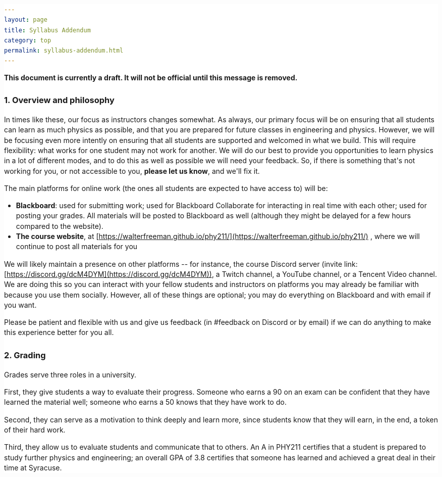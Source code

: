 ```yaml
---
layout: page
title: Syllabus Addendum
category: top
permalink: syllabus-addendum.html
---
```


**This document is currently a draft. It will not be official until this message is removed.**

### 1. Overview and philosophy

In times like these, our focus as instructors changes somewhat. As always, our primary focus will be on ensuring that all students can learn as much physics as possible, and that you are prepared for future classes in engineering and physics. However, we will be focusing even more intently on ensuring that all students are supported and welcomed in what we build. This will require flexibility: what works for one student may not work for another. We will do our best to provide you opportunities to learn physics in a lot of different modes, and to do this as well as possible we will need your feedback. So, if there is something that's not working for you, or not accessible to you, **please let us know**, and we'll fix it.

The main platforms for online work (the ones all students are expected to have access to) will be:

* **Blackboard**: used for submitting work; used for Blackboard Collaborate for interacting in real time with each other; used for posting your grades. All materials 
will be posted to Blackboard as well (although they might be delayed for a few hours compared to the website).
* **The course website**, at [https://walterfreeman.github.io/phy211/](https://walterfreeman.github.io/phy211/) , where we will continue to post all materials for you

We will likely maintain a presence on other platforms -- for instance, the course Discord server (invite link: [https://discord.gg/dcM4DYM](https://discord.gg/dcM4DYM)), a Twitch channel, a YouTube channel, or a Tencent Video channel. We are doing this so you can interact with your fellow students and instructors on platforms you may already be familiar with because you use them socially. However, all of these things are optional; you may do everything on Blackboard and with email if you want.

Please be patient and flexible with us and give us feedback (in #feedback on Discord or by email) if we can do anything to make this experience better for you all.

### 2. Grading

Grades serve three roles in a university. 

First, they give students a way to evaluate their progress. Someone who earns a 90 on an exam can be confident that they have learned the material well; someone who earns a 50 knows that they have work to do. 

Second, they can serve as a motivation to think deeply and learn more, since students know that they will earn, in the end, a token of their hard work.

Third, they allow us to evaluate students and communicate that to others. An A in PHY211 certifies that a student is prepared to study further physics and engineering; an overall GPA of 3.8 certifies that someone has learned and achieved a great deal in their time at Syracuse.
